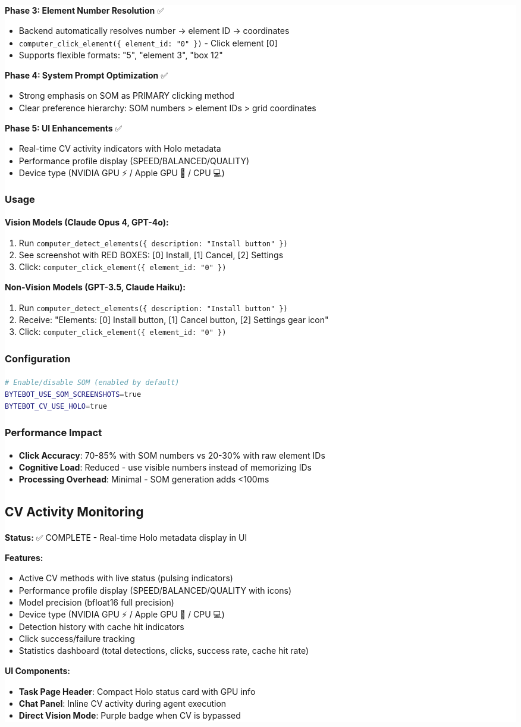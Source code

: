 **Phase 3: Element Number Resolution** ✅
- Backend automatically resolves number → element ID → coordinates
- `computer_click_element({ element_id: "0" })` - Click element [0]
- Supports flexible formats: "5", "element 3", "box 12"

**Phase 4: System Prompt Optimization** ✅
- Strong emphasis on SOM as PRIMARY clicking method
- Clear preference hierarchy: SOM numbers > element IDs > grid coordinates

**Phase 5: UI Enhancements** ✅
- Real-time CV activity indicators with Holo metadata
- Performance profile display (SPEED/BALANCED/QUALITY)
- Device type (NVIDIA GPU ⚡ / Apple GPU 🍎 / CPU 💻)

### Usage

**Vision Models (Claude Opus 4, GPT-4o):**
1. Run `computer_detect_elements({ description: "Install button" })`
2. See screenshot with RED BOXES: [0] Install, [1] Cancel, [2] Settings
3. Click: `computer_click_element({ element_id: "0" })`

**Non-Vision Models (GPT-3.5, Claude Haiku):**
1. Run `computer_detect_elements({ description: "Install button" })`
2. Receive: "Elements: [0] Install button, [1] Cancel button, [2] Settings gear icon"
3. Click: `computer_click_element({ element_id: "0" })`

### Configuration

```bash
# Enable/disable SOM (enabled by default)
BYTEBOT_USE_SOM_SCREENSHOTS=true
BYTEBOT_CV_USE_HOLO=true
```

### Performance Impact

- **Click Accuracy**: 70-85% with SOM numbers vs 20-30% with raw element IDs
- **Cognitive Load**: Reduced - use visible numbers instead of memorizing IDs
- **Processing Overhead**: Minimal - SOM generation adds <100ms

## CV Activity Monitoring

**Status:** ✅ COMPLETE - Real-time Holo metadata display in UI

**Features:**
- Active CV methods with live status (pulsing indicators)
- Performance profile display (SPEED/BALANCED/QUALITY with icons)
- Model precision (bfloat16 full precision)
- Device type (NVIDIA GPU ⚡ / Apple GPU 🍎 / CPU 💻)
- Detection history with cache hit indicators
- Click success/failure tracking
- Statistics dashboard (total detections, clicks, success rate, cache hit rate)

**UI Components:**
- **Task Page Header**: Compact Holo status card with GPU info
- **Chat Panel**: Inline CV activity during agent execution
- **Direct Vision Mode**: Purple badge when CV is bypassed
